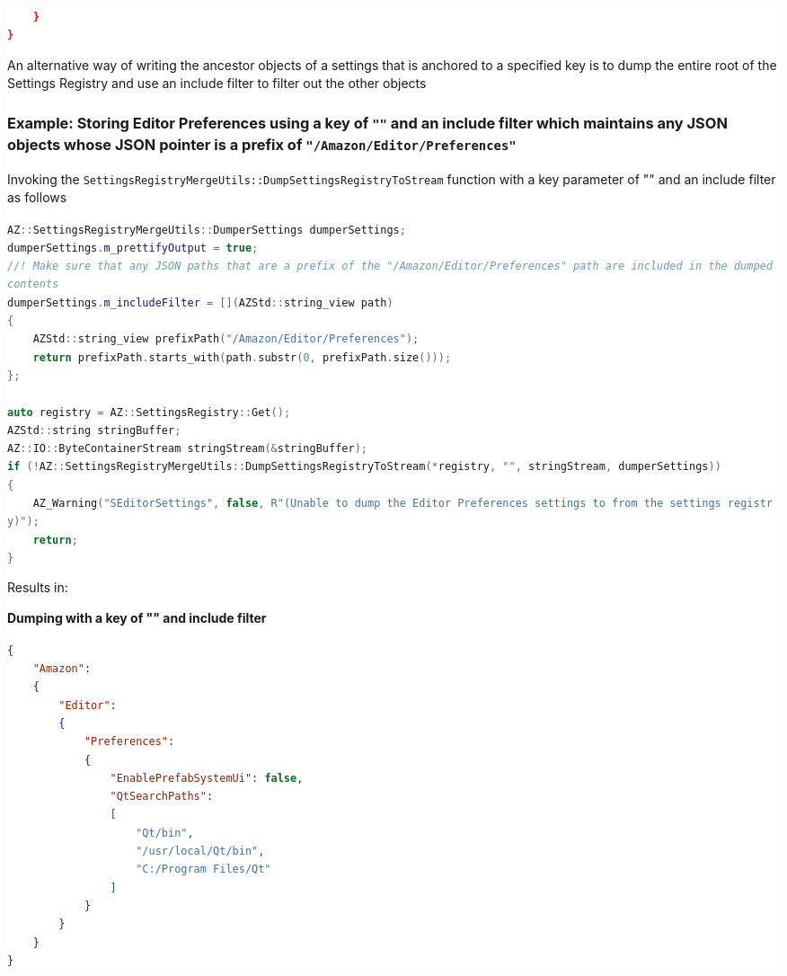 ```json
    }
}
```

An alternative way of writing the ancestor objects of a settings that is anchored to a specified key is to dump the entire root of the Settings Registry and use an include filter to filter out the other objects

<a id="dump-preferences-with-key-and-include-filter"></a>
### Example: Storing Editor Preferences using a key of `""` and an include filter which maintains any JSON objects whose JSON pointer is a prefix of `"/Amazon/Editor/Preferences"`

Invoking the `SettingsRegistryMergeUtils::DumpSettingsRegistryToStream` function with a key parameter of "" and an include filter as follows

```c++
AZ::SettingsRegistryMergeUtils::DumperSettings dumperSettings;
dumperSettings.m_prettifyOutput = true;
//! Make sure that any JSON paths that are a prefix of the "/Amazon/Editor/Preferences" path are included in the dumped contents
dumperSettings.m_includeFilter = [](AZStd::string_view path)
{
    AZStd::string_view prefixPath("/Amazon/Editor/Preferences");
    return prefixPath.starts_with(path.substr(0, prefixPath.size()));
};

auto registry = AZ::SettingsRegistry::Get();
AZStd::string stringBuffer;
AZ::IO::ByteContainerStream stringStream(&stringBuffer);
if (!AZ::SettingsRegistryMergeUtils::DumpSettingsRegistryToStream(*registry, "", stringStream, dumperSettings))
{
    AZ_Warning("SEditorSettings", false, R"(Unable to dump the Editor Preferences settings to from the settings registry)");
    return;
}

```

Results in:

**Dumping with a key of "" and include filter**

```json
{
    "Amazon":
    {
        "Editor":
        {
            "Preferences":
            {
                "EnablePrefabSystemUi": false,
                "QtSearchPaths":
                [
                    "Qt/bin",
                    "/usr/local/Qt/bin",
                    "C:/Program Files/Qt"
                ]
            }
        }
    }
}
```
